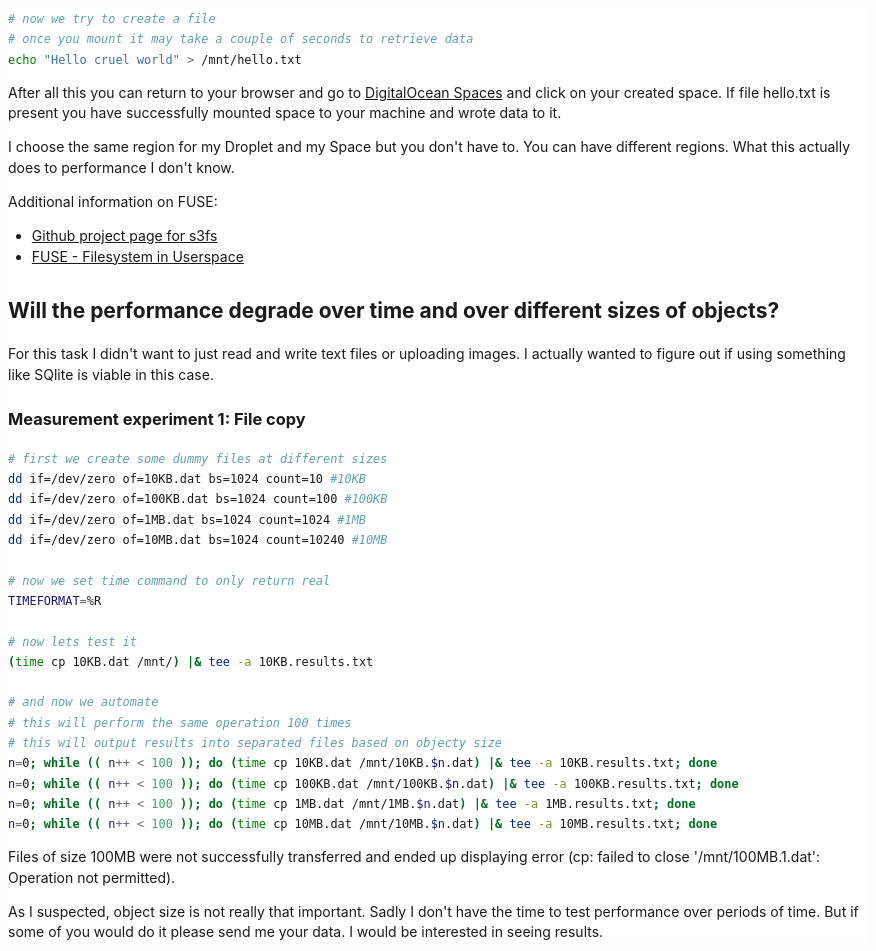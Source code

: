 ```bash
# now we try to create a file
# once you mount it may take a couple of seconds to retrieve data
echo "Hello cruel world" > /mnt/hello.txt
```

After all this you can return to your browser and go to [DigitalOcean Spaces](https://cloud.digitalocean.com/spaces) and click on your created space. If file hello.txt is present you have successfully mounted space to your machine and wrote data to it.

I choose the same region for my Droplet and my Space but you don't have to. You can have different regions. What this actually does to performance I don't know.

Additional information on FUSE:

* [Github project page for s3fs](https://github.com/s3fs-fuse/s3fs-fuse)
* [FUSE - Filesystem in Userspace](https://en.wikipedia.org/wiki/Filesystem_in_Userspace)

## Will the performance degrade over time and over different sizes of objects?

For this task I didn't want to just read and write text files or uploading images. I actually wanted to figure out if using something like SQlite is viable in this case.

### Measurement experiment 1: File copy

```bash
# first we create some dummy files at different sizes
dd if=/dev/zero of=10KB.dat bs=1024 count=10 #10KB
dd if=/dev/zero of=100KB.dat bs=1024 count=100 #100KB
dd if=/dev/zero of=1MB.dat bs=1024 count=1024 #1MB
dd if=/dev/zero of=10MB.dat bs=1024 count=10240 #10MB

# now we set time command to only return real
TIMEFORMAT=%R

# now lets test it
(time cp 10KB.dat /mnt/) |& tee -a 10KB.results.txt

# and now we automate
# this will perform the same operation 100 times
# this will output results into separated files based on objecty size
n=0; while (( n++ < 100 )); do (time cp 10KB.dat /mnt/10KB.$n.dat) |& tee -a 10KB.results.txt; done
n=0; while (( n++ < 100 )); do (time cp 100KB.dat /mnt/100KB.$n.dat) |& tee -a 100KB.results.txt; done
n=0; while (( n++ < 100 )); do (time cp 1MB.dat /mnt/1MB.$n.dat) |& tee -a 1MB.results.txt; done
n=0; while (( n++ < 100 )); do (time cp 10MB.dat /mnt/10MB.$n.dat) |& tee -a 10MB.results.txt; done
```

Files of size 100MB were not successfully transferred and ended up displaying error (cp: failed to close '/mnt/100MB.1.dat': Operation not permitted).

As I suspected, object size is not really that important. Sadly I don't have the time to test performance over periods of time. But if some of you would do it please send me your data. I would be interested in seeing results.
